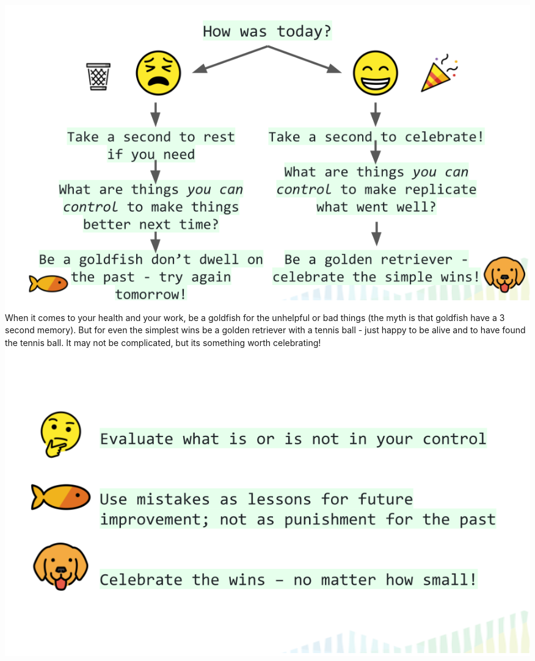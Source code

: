 <img src="resources/images/00_intro_06_remote_work_files/figure-html//114QYFmKuJ2M5E3tlBw8Gwu2xI09tb8gnrKrNkMY9CG4_g22c7f9f79b8_1_94.png" title="How was today? Was it not great? Take a second to rest if you need. What are things you can control to make things better next time? Be a goldfish don’t dwell on the past - try again tomorrow! Was it a good day? Take a second to celebrate! What are things you can control to make replicate what went well? Be a golden retriever - celebrate the simple wins!" alt="How was today? Was it not great? Take a second to rest if you need. What are things you can control to make things better next time? Be a goldfish don’t dwell on the past - try again tomorrow! Was it a good day? Take a second to celebrate! What are things you can control to make replicate what went well? Be a golden retriever - celebrate the simple wins!" width="100%" />

When it comes to your health and your work, be a goldfish for the unhelpful or bad things (the myth is that goldfish have a 3 second memory). But for even the simplest wins be a golden retriever with a tennis ball - just happy to be alive and to have found the tennis ball. It may not be complicated, but its something worth celebrating!

<img src="resources/images/00_intro_06_remote_work_files/figure-html//114QYFmKuJ2M5E3tlBw8Gwu2xI09tb8gnrKrNkMY9CG4_g22c7f9f79b8_1_179.png" title="Evaluate what is or is not in your control. Use mistakes as lessons for future improvement; not as punishment for the past. Celebrate the wins – no matter how small!" alt="Evaluate what is or is not in your control. Use mistakes as lessons for future improvement; not as punishment for the past. Celebrate the wins – no matter how small!" width="100%" />
